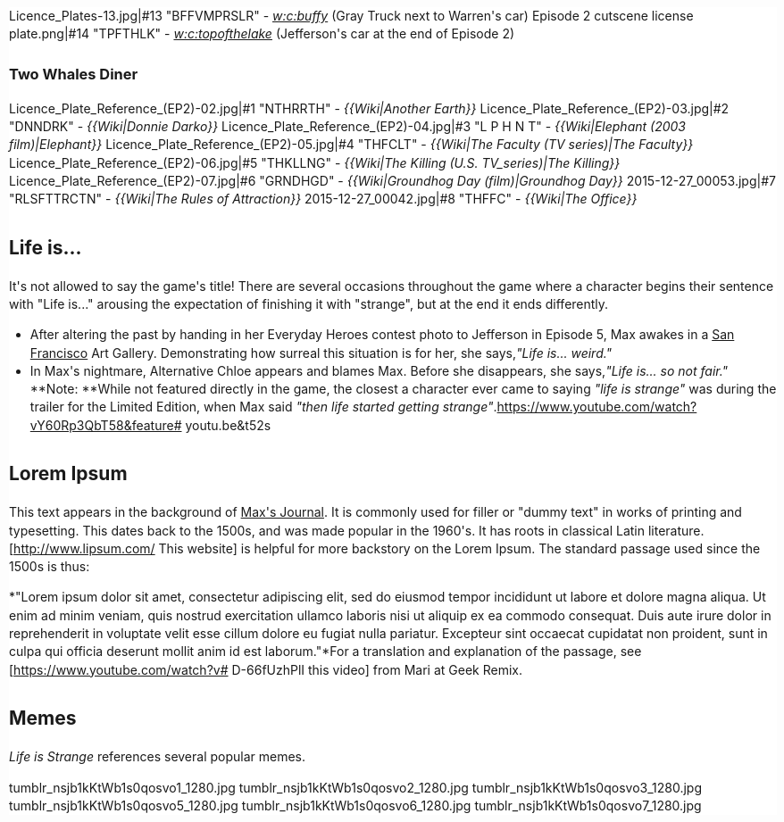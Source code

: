 Licence_Plates-13.jpg|#13 "BFFVMPRSLR" - *[w:c:buffy](buffy_the_vampire_slayer.md)* (Gray Truck next to Warren's car)
Episode 2 cutscene license plate.png|#14 "TPFTHLK" - *[w:c:topofthelake](top_of_the_lake.md)* (Jefferson's car at the end of Episode 2)

### Two Whales Diner

Licence_Plate_Reference_(EP2)-02.jpg|#1 "NTHRRTH" - *{{Wiki|Another Earth}}*
Licence_Plate_Reference_(EP2)-03.jpg|#2 "DNNDRK" - *{{Wiki|Donnie Darko}}*
Licence_Plate_Reference_(EP2)-04.jpg|#3 "L P H N T" - *{{Wiki|Elephant (2003 film)|Elephant}}*
Licence_Plate_Reference_(EP2)-05.jpg|#4 "THFCLT" - *{{Wiki|The Faculty (TV series)|The Faculty}}*
Licence_Plate_Reference_(EP2)-06.jpg|#5 "THKLLNG" - *{{Wiki|The Killing (U.S. TV_series)|The Killing}}*
Licence_Plate_Reference_(EP2)-07.jpg|#6 "GRNDHGD" - *{{Wiki|Groundhog Day (film)|Groundhog Day}}*
2015-12-27_00053.jpg|#7 "RLSFTTRCTN" - *{{Wiki|The Rules of Attraction}}*
2015-12-27_00042.jpg|#8 "THFFC" - *{{Wiki|The Office}}*

##  Life is... 
It's not allowed to say the game's title! There are several occasions throughout the game where a character begins their sentence with "Life is..." arousing the expectation of finishing it with "strange", but at the end it ends differently.
* After altering the past by handing in her Everyday Heroes contest photo to Jefferson in Episode 5, Max awakes in a [San Francisco](san_francisco.md) Art Gallery. Demonstrating how surreal this situation is for her, she says,*"Life is... weird."*
* In Max's nightmare, Alternative Chloe appears and blames Max. Before she disappears, she says,*"Life is... so not fair."*
**Note: **While not featured directly in the game, the closest a character ever came to saying *"life is strange"* was during the trailer for the Limited Edition, when Max said *"then life started getting strange"*.https://www.youtube.com/watch?vY60Rp3QbT58&feature# youtu.be&t52s

##  Lorem Ipsum 
This text appears in the background of [Max's Journal](max_s_journal.md). It is commonly used for filler or "dummy text" in works of printing and typesetting. This dates back to the 1500s, and was made popular in the 1960's. It has roots in classical Latin literature.[http://www.lipsum.com/ This website] is helpful for more backstory on the Lorem Ipsum. The standard passage used since the 1500s is thus:

*"Lorem ipsum dolor sit amet, consectetur adipiscing elit, sed do eiusmod tempor incididunt ut labore et dolore magna aliqua. Ut enim ad minim veniam, quis nostrud exercitation ullamco laboris nisi ut aliquip ex ea commodo consequat. Duis aute irure dolor in reprehenderit in voluptate velit esse cillum dolore eu fugiat nulla pariatur. Excepteur sint occaecat cupidatat non proident, sunt in culpa qui officia deserunt mollit anim id est laborum."*For a translation and explanation of the passage, see [https://www.youtube.com/watch?v# D-66fUzhPlI this video] from Mari at Geek Remix.

##  Memes 
*Life is Strange* references several popular memes.

tumblr_nsjb1kKtWb1s0qosvo1_1280.jpg
tumblr_nsjb1kKtWb1s0qosvo2_1280.jpg
tumblr_nsjb1kKtWb1s0qosvo3_1280.jpg
tumblr_nsjb1kKtWb1s0qosvo5_1280.jpg
tumblr_nsjb1kKtWb1s0qosvo6_1280.jpg
tumblr_nsjb1kKtWb1s0qosvo7_1280.jpg
